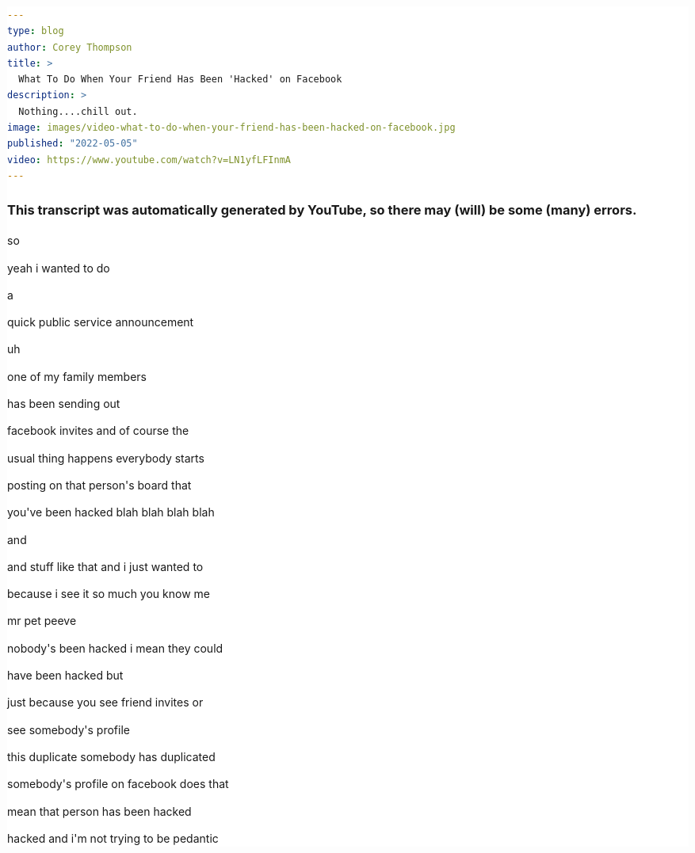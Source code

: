 ```yaml
---
type: blog
author: Corey Thompson
title: >
  What To Do When Your Friend Has Been 'Hacked' on Facebook
description: >
  Nothing....chill out.
image: images/video-what-to-do-when-your-friend-has-been-hacked-on-facebook.jpg
published: "2022-05-05"
video: https://www.youtube.com/watch?v=LN1yfLFInmA
---
```

### This transcript was automatically generated by YouTube, so there may (will) be some (many) errors.

so

yeah i wanted to do

a

quick public service announcement

uh

one of my family members

has been sending out

facebook invites and of course the

usual thing happens everybody starts

posting on that person&#39;s board that

you&#39;ve been hacked blah blah blah blah

and

and stuff like that and i just wanted to

because i see it so much you know me

mr pet peeve

nobody&#39;s been hacked i mean they could

have been hacked but

just because you see friend invites or

see somebody&#39;s profile

this duplicate somebody has duplicated

somebody&#39;s profile on facebook does that

mean that person has been hacked

hacked and i&#39;m not trying to be pedantic
